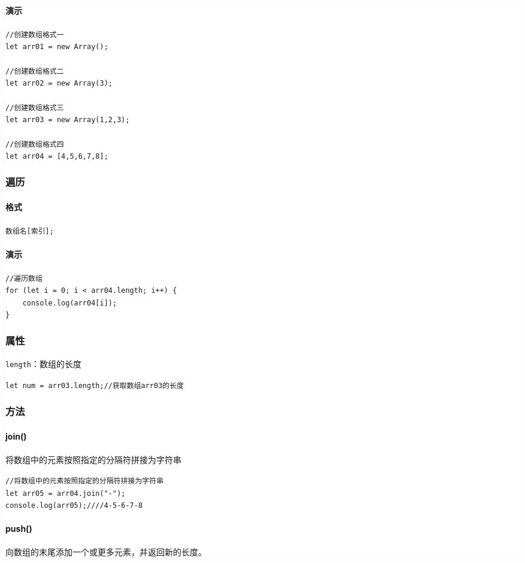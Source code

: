 #### 演示

```
//创建数组格式一
let arr01 = new Array();

//创建数组格式二
let arr02 = new Array(3);

//创建数组格式三
let arr03 = new Array(1,2,3);

//创建数组格式四
let arr04 = [4,5,6,7,8];
```

### 遍历

#### 格式

```
数组名[索引];
```

#### 演示

```
//遍历数组
for (let i = 0; i < arr04.length; i++) {
    console.log(arr04[i]);
}
```

### 属性

`length`：数组的长度

```
let num = arr03.length;//获取数组arr03的长度
```

### 方法

#### join()

将数组中的元素按照指定的分隔符拼接为字符串

```
//将数组中的元素按照指定的分隔符拼接为字符串
let arr05 = arr04.join("-");
console.log(arr05);////4-5-6-7-8
```

#### push()

向数组的末尾添加一个或更多元素，并返回新的长度。
